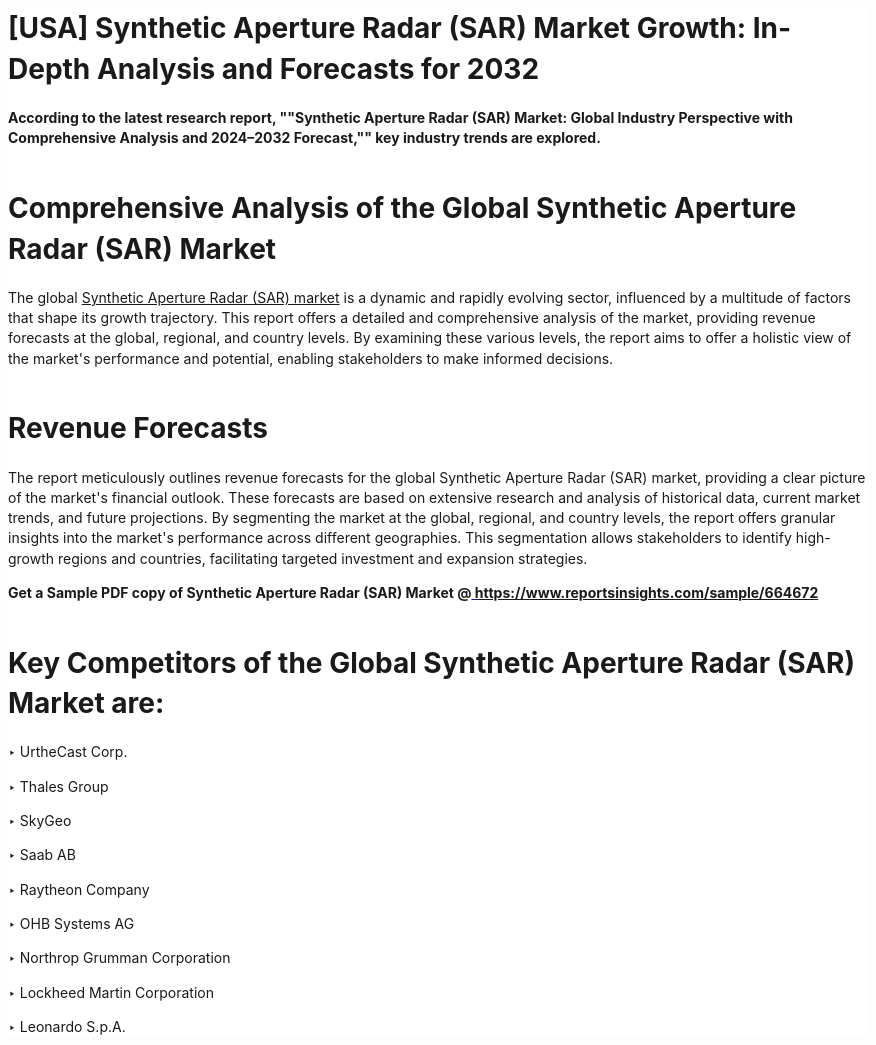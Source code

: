 # [USA] Synthetic Aperture Radar (SAR) Market Growth: In-Depth Analysis and Forecasts for 2032

<strong>According to the latest research report, ""Synthetic Aperture Radar (SAR) Market: Global Industry Perspective with Comprehensive Analysis and 2024–2032 Forecast,"" key industry trends are explored.</strong>

# <strong>Comprehensive Analysis of the Global Synthetic Aperture Radar (SAR) Market</strong>

The global <a href=https://www.reportsinsights.com/sample/664672>Synthetic Aperture Radar (SAR) market</a> is a dynamic and rapidly evolving sector, influenced by a multitude of factors that shape its growth trajectory. This report offers a detailed and comprehensive analysis of the market, providing revenue forecasts at the global, regional, and country levels. By examining these various levels, the report aims to offer a holistic view of the market's performance and potential, enabling stakeholders to make informed decisions.

# <strong>Revenue Forecasts</strong>

The report meticulously outlines revenue forecasts for the global Synthetic Aperture Radar (SAR) market, providing a clear picture of the market's financial outlook. These forecasts are based on extensive research and analysis of historical data, current market trends, and future projections. By segmenting the market at the global, regional, and country levels, the report offers granular insights into the market's performance across different geographies. This segmentation allows stakeholders to identify high-growth regions and countries, facilitating targeted investment and expansion strategies.

<strong>Get a Sample PDF copy of Synthetic Aperture Radar (SAR) Market </strong><strong>@<a href=https://www.reportsinsights.com/sample/664672 style=color:#0000ff;> https://www.reportsinsights.com/sample/664672</a></strong></font>

# <strong>Key Competitors of the Global Synthetic Aperture Radar (SAR) Market are:</strong>

‣ UrtheCast Corp.

‣ Thales Group

‣ SkyGeo

‣ Saab AB

‣ Raytheon Company

‣ OHB Systems AG

‣ Northrop Grumman Corporation

‣ Lockheed Martin Corporation

‣ Leonardo S.p.A.
